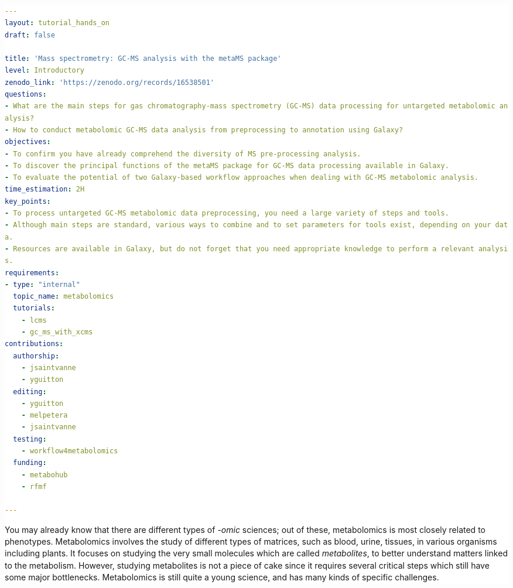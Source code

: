 ```yaml
---
layout: tutorial_hands_on
draft: false

title: 'Mass spectrometry: GC-MS analysis with the metaMS package'
level: Introductory
zenodo_link: 'https://zenodo.org/records/16538501' 
questions: 
- What are the main steps for gas chromatography-mass spectrometry (GC-MS) data processing for untargeted metabolomic analysis?
- How to conduct metabolomic GC-MS data analysis from preprocessing to annotation using Galaxy?
objectives: 
- To confirm you have already comprehend the diversity of MS pre-processing analysis. 
- To discover the principal functions of the metaMS package for GC-MS data processing available in Galaxy.
- To evaluate the potential of two Galaxy-based workflow approaches when dealing with GC-MS metabolomic analysis. 
time_estimation: 2H 
key_points: 
- To process untargeted GC-MS metabolomic data preprocessing, you need a large variety of steps and tools.
- Although main steps are standard, various ways to combine and to set parameters for tools exist, depending on your data.
- Resources are available in Galaxy, but do not forget that you need appropriate knowledge to perform a relevant analysis. 
requirements:
- type: "internal"
  topic_name: metabolomics
  tutorials:
    - lcms
    - gc_ms_with_xcms
contributions:
  authorship: 
    - jsaintvanne
    - yguitton
  editing:
    - yguitton
    - melpetera
    - jsaintvanne
  testing:
    - workflow4metabolomics
  funding:
    - metabohub
    - rfmf
    
--- 
```


You may already know that there are different types of *-omic* sciences; out of these, metabolomics is most closely related to phenotypes. Metabolomics involves the study of different types of matrices, such as blood, urine, tissues, in various organisms including plants. It  focuses on studying the very small molecules which are called *metabolites*, to better understand matters linked to the metabolism. However, studying metabolites is not a piece of cake since it requires several critical steps which still have some major bottlenecks. Metabolomics is still quite a young science, and has many kinds of specific challenges.
